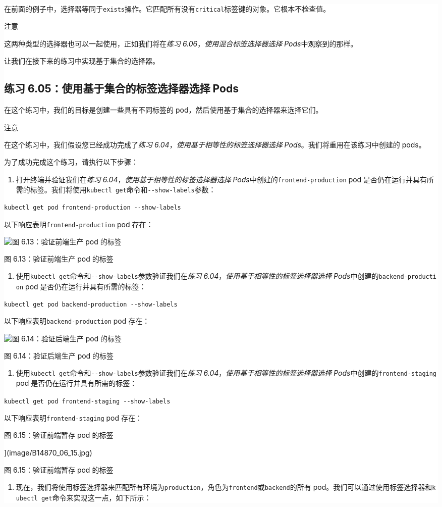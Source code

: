 在前面的例子中，选择器等同于`exists`操作。它匹配所有没有`critical`标签键的对象。它根本不检查值。

注意

这两种类型的选择器也可以一起使用，正如我们将在*练习 6.06*，*使用混合标签选择器选择 Pods*中观察到的那样。

让我们在接下来的练习中实现基于集合的选择器。

## 练习 6.05：使用基于集合的标签选择器选择 Pods

在这个练习中，我们的目标是创建一些具有不同标签的 pod，然后使用基于集合的选择器来选择它们。

注意

在这个练习中，我们假设您已经成功完成了*练习 6.04*，*使用基于相等性的标签选择器选择 Pods*。我们将重用在该练习中创建的 pods。

为了成功完成这个练习，请执行以下步骤：

1.  打开终端并验证我们在*练习 6.04*，*使用基于相等性的标签选择器选择 Pods*中创建的`frontend-production` pod 是否仍在运行并具有所需的标签。我们将使用`kubectl get`命令和`--show-labels`参数：

```
kubectl get pod frontend-production --show-labels
```

以下响应表明`frontend-production` pod 存在：

![图 6.13：验证前端生产 pod 的标签](https://github.com/OpenDocCN/freelearn-devops-pt2-zh/raw/master/docs/k8s-ws/img/B14870_06_13.jpg)

图 6.13：验证前端生产 pod 的标签

1.  使用`kubectl get`命令和`--show-labels`参数验证我们在*练习 6.04*，*使用基于相等性的标签选择器选择 Pods*中创建的`backend-production` pod 是否仍在运行并具有所需的标签：

```
kubectl get pod backend-production --show-labels
```

以下响应表明`backend-production` pod 存在：

![图 6.14：验证后端生产 pod 的标签](https://github.com/OpenDocCN/freelearn-devops-pt2-zh/raw/master/docs/k8s-ws/img/B14870_06_14.jpg)

图 6.14：验证后端生产 pod 的标签

1.  使用`kubectl get`命令和`--show-labels`参数验证我们在*练习 6.04*，*使用基于相等性的标签选择器选择 Pods*中创建的`frontend-staging` pod 是否仍在运行并具有所需的标签：

```
kubectl get pod frontend-staging --show-labels
```

以下响应表明`frontend-staging` pod 存在：

图 6.15：验证前端暂存 pod 的标签

](image/B14870_06_15.jpg)

图 6.15：验证前端暂存 pod 的标签

1.  现在，我们将使用标签选择器来匹配所有环境为`production`，角色为`frontend`或`backend`的所有 pod。我们可以通过使用标签选择器和`kubectl get`命令来实现这一点，如下所示：

